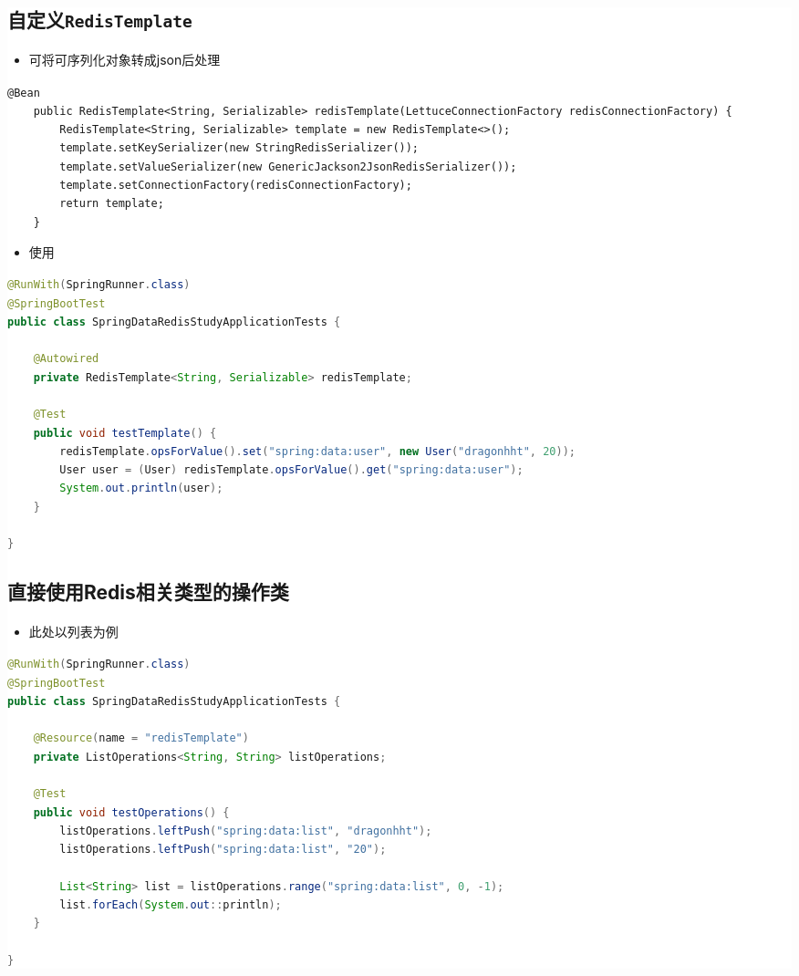 ## 自定义`RedisTemplate`

-   可将可序列化对象转成json后处理

```
@Bean
    public RedisTemplate<String, Serializable> redisTemplate(LettuceConnectionFactory redisConnectionFactory) {
        RedisTemplate<String, Serializable> template = new RedisTemplate<>();
        template.setKeySerializer(new StringRedisSerializer());
        template.setValueSerializer(new GenericJackson2JsonRedisSerializer());
        template.setConnectionFactory(redisConnectionFactory);
        return template;
    }
```

-   使用

```java
@RunWith(SpringRunner.class)
@SpringBootTest
public class SpringDataRedisStudyApplicationTests {

    @Autowired
    private RedisTemplate<String, Serializable> redisTemplate;

    @Test
    public void testTemplate() {
        redisTemplate.opsForValue().set("spring:data:user", new User("dragonhht", 20));
        User user = (User) redisTemplate.opsForValue().get("spring:data:user");
        System.out.println(user);
    }

}
```

## 直接使用Redis相关类型的操作类

-   此处以列表为例

```java
@RunWith(SpringRunner.class)
@SpringBootTest
public class SpringDataRedisStudyApplicationTests {

    @Resource(name = "redisTemplate")
    private ListOperations<String, String> listOperations;

    @Test
    public void testOperations() {
        listOperations.leftPush("spring:data:list", "dragonhht");
        listOperations.leftPush("spring:data:list", "20");

        List<String> list = listOperations.range("spring:data:list", 0, -1);
        list.forEach(System.out::println);
    }

}
```
